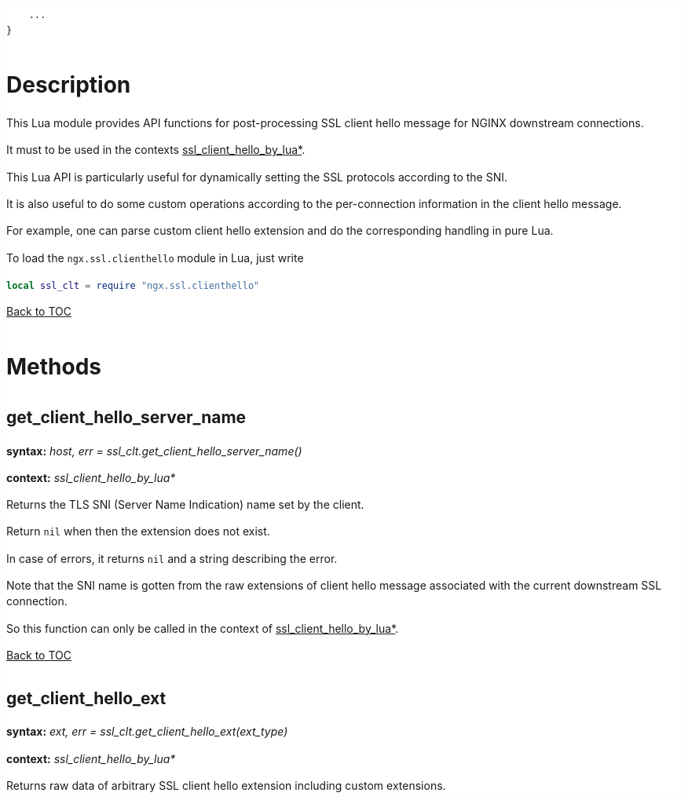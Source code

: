 ```nginx
    ...
}
```

Description
===========

This Lua module provides API functions for post-processing SSL client hello message for NGINX downstream connections. 

It must to be used in the contexts [ssl_client_hello_by_lua*](https://github.com/openresty/lua-nginx-module/#ssl_client_hello_by_lua_block).

This Lua API is particularly useful for dynamically setting the SSL protocols according to the SNI.

It is also useful to do some custom operations according to the per-connection information in the client hello message.

For example, one can parse custom client hello extension and do the corresponding handling in pure Lua.

To load the `ngx.ssl.clienthello` module in Lua, just write

```lua
local ssl_clt = require "ngx.ssl.clienthello"
```

[Back to TOC](#table-of-contents)

Methods
=======

get_client_hello_server_name
--------------
**syntax:** *host, err = ssl_clt.get_client_hello_server_name()*

**context:** *ssl_client_hello_by_lua&#42;*

Returns the TLS SNI (Server Name Indication) name set by the client. 

Return `nil` when then the extension does not exist.

In case of errors, it returns `nil` and a string describing the error.

Note that the SNI name is gotten from the raw extensions of client hello message associated with the current downstream SSL connection.

So this function can only be called in the context of [ssl_client_hello_by_lua*](https://github.com/openresty/lua-nginx-module/#ssl_client_hello_by_lua_block).

[Back to TOC](#table-of-contents)

get_client_hello_ext
----------------------
**syntax:** *ext, err = ssl_clt.get_client_hello_ext(ext_type)*

**context:** *ssl_client_hello_by_lua&#42;*

Returns raw data of arbitrary SSL client hello extension including custom extensions. 
